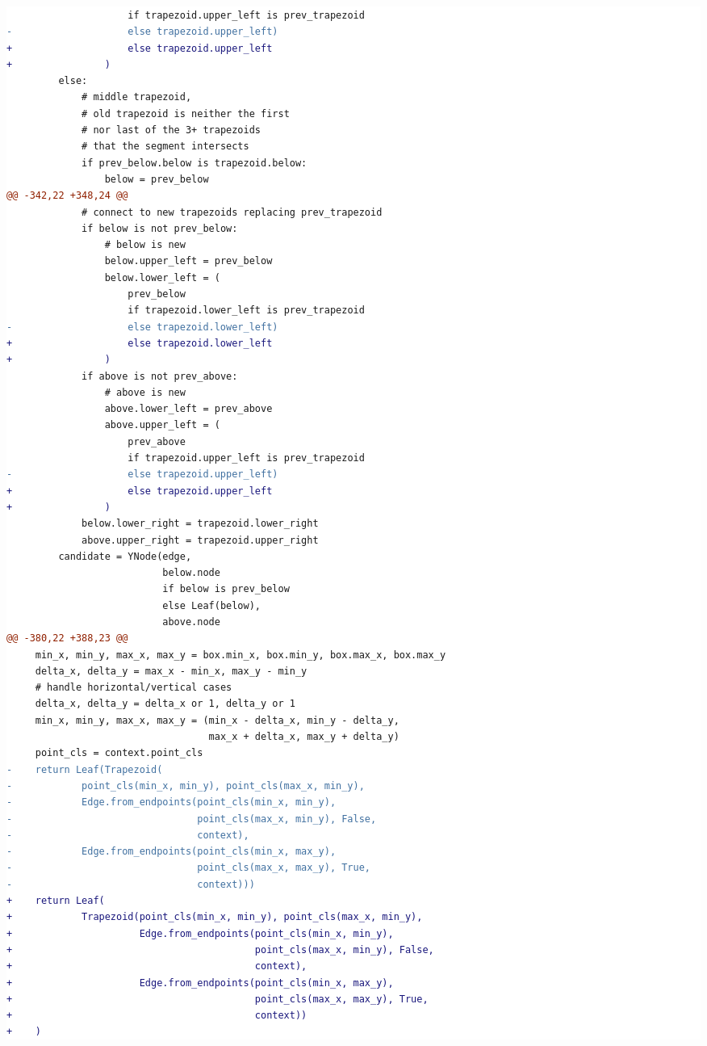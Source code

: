 ```diff
                     if trapezoid.upper_left is prev_trapezoid
-                    else trapezoid.upper_left)
+                    else trapezoid.upper_left
+                )
         else:
             # middle trapezoid,
             # old trapezoid is neither the first
             # nor last of the 3+ trapezoids
             # that the segment intersects
             if prev_below.below is trapezoid.below:
                 below = prev_below
@@ -342,22 +348,24 @@
             # connect to new trapezoids replacing prev_trapezoid
             if below is not prev_below:
                 # below is new
                 below.upper_left = prev_below
                 below.lower_left = (
                     prev_below
                     if trapezoid.lower_left is prev_trapezoid
-                    else trapezoid.lower_left)
+                    else trapezoid.lower_left
+                )
             if above is not prev_above:
                 # above is new
                 above.lower_left = prev_above
                 above.upper_left = (
                     prev_above
                     if trapezoid.upper_left is prev_trapezoid
-                    else trapezoid.upper_left)
+                    else trapezoid.upper_left
+                )
             below.lower_right = trapezoid.lower_right
             above.upper_right = trapezoid.upper_right
         candidate = YNode(edge,
                           below.node
                           if below is prev_below
                           else Leaf(below),
                           above.node
@@ -380,22 +388,23 @@
     min_x, min_y, max_x, max_y = box.min_x, box.min_y, box.max_x, box.max_y
     delta_x, delta_y = max_x - min_x, max_y - min_y
     # handle horizontal/vertical cases
     delta_x, delta_y = delta_x or 1, delta_y or 1
     min_x, min_y, max_x, max_y = (min_x - delta_x, min_y - delta_y,
                                   max_x + delta_x, max_y + delta_y)
     point_cls = context.point_cls
-    return Leaf(Trapezoid(
-            point_cls(min_x, min_y), point_cls(max_x, min_y),
-            Edge.from_endpoints(point_cls(min_x, min_y),
-                                point_cls(max_x, min_y), False,
-                                context),
-            Edge.from_endpoints(point_cls(min_x, max_y),
-                                point_cls(max_x, max_y), True,
-                                context)))
+    return Leaf(
+            Trapezoid(point_cls(min_x, min_y), point_cls(max_x, min_y),
+                      Edge.from_endpoints(point_cls(min_x, min_y),
+                                          point_cls(max_x, min_y), False,
+                                          context),
+                      Edge.from_endpoints(point_cls(min_x, max_y),
+                                          point_cls(max_x, max_y), True,
+                                          context))
+    )
```